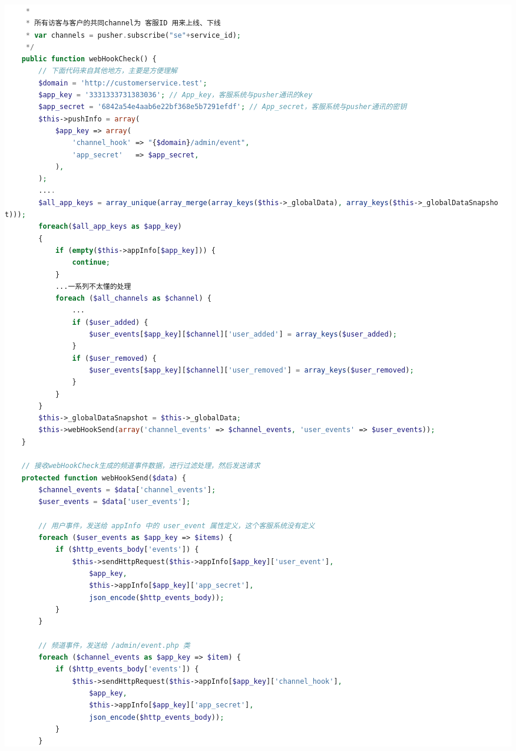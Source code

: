 ```php
     * 
     * 所有访客与客户的共同channel为 客服ID 用来上线、下线
     * var channels = pusher.subscribe("se"+service_id);
     */ 
    public function webHookCheck() {
        // 下面代码来自其他地方，主要是方便理解  
        $domain = 'http://customerservice.test'; 
        $app_key = '3331333731383036'; // App_key，客服系统与pusher通讯的key
        $app_secret = '6842a54e4aab6e22bf368e5b7291efdf'; // App_secret，客服系统与pusher通讯的密钥
        $this->pushInfo = array(
            $app_key => array(
                'channel_hook' => "{$domain}/admin/event",
                'app_secret'   => $app_secret,
            ),
        );
        ....
        $all_app_keys = array_unique(array_merge(array_keys($this->_globalData), array_keys($this->_globalDataSnapshot)));
        foreach($all_app_keys as $app_key)
        {
            if (empty($this->appInfo[$app_key])) {
                continue;
            }
            ...一系列不太懂的处理
            foreach ($all_channels as $channel) {
                ...
                if ($user_added) {
                    $user_events[$app_key][$channel]['user_added'] = array_keys($user_added);
                }
                if ($user_removed) {
                    $user_events[$app_key][$channel]['user_removed'] = array_keys($user_removed);
                }
            }
        }
        $this->_globalDataSnapshot = $this->_globalData;
        $this->webHookSend(array('channel_events' => $channel_events, 'user_events' => $user_events));
    }

    // 接收webHookCheck生成的频道事件数据，进行过滤处理，然后发送请求
    protected function webHookSend($data) {
        $channel_events = $data['channel_events'];
        $user_events = $data['user_events'];

        // 用户事件，发送给 appInfo 中的 user_event 属性定义，这个客服系统没有定义
        foreach ($user_events as $app_key => $items) {
            if ($http_events_body['events']) {
                $this->sendHttpRequest($this->appInfo[$app_key]['user_event'],
                    $app_key,
                    $this->appInfo[$app_key]['app_secret'],
                    json_encode($http_events_body));
            }
        }

        // 频道事件，发送给 /admin/event.php 类
        foreach ($channel_events as $app_key => $item) {
            if ($http_events_body['events']) {
                $this->sendHttpRequest($this->appInfo[$app_key]['channel_hook'],
                    $app_key,
                    $this->appInfo[$app_key]['app_secret'],
                    json_encode($http_events_body));
            }
        }
```
